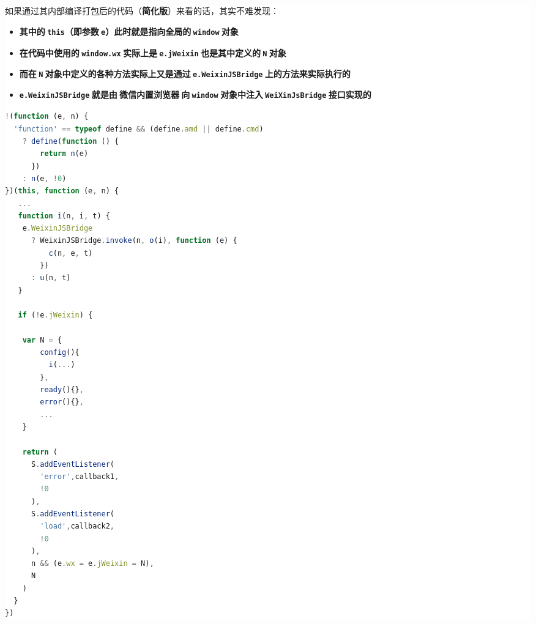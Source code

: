 如果通过其内部编译打包后的代码（**简化版**）来看的话，其实不难发现：

- **其中的 `this`（即参数 `e`）此时就是指向全局的 `window` 对象**

- **在代码中使用的 `window.wx` 实际上是 `e.jWeixin` 也是其中定义的 `N` 对象**

- **而在 `N` 对象中定义的各种方法实际上又是通过 `e.WeixinJSBridge` 上的方法来实际执行的**

- **`e.WeixinJSBridge` 就是由 微信内置浏览器 向 `window` 对象中注入 `WeiXinJsBridge` 接口实现的**

```js
!(function (e, n) {
  'function' == typeof define && (define.amd || define.cmd)
    ? define(function () {
        return n(e)
      })
    : n(e, !0)
})(this, function (e, n) {
   ...
   function i(n, i, t) {
    e.WeixinJSBridge
      ? WeixinJSBridge.invoke(n, o(i), function (e) {
          c(n, e, t)
        })
      : u(n, t)
   }

   if (!e.jWeixin) {

    var N = {
        config(){
          i(...)
        },
        ready(){},
        error(){},
        ...
    }

    return (
      S.addEventListener(
        'error',callback1,
        !0
      ),
      S.addEventListener(
        'load',callback2,
        !0
      ),
      n && (e.wx = e.jWeixin = N),
      N
    )
  }
})
```
